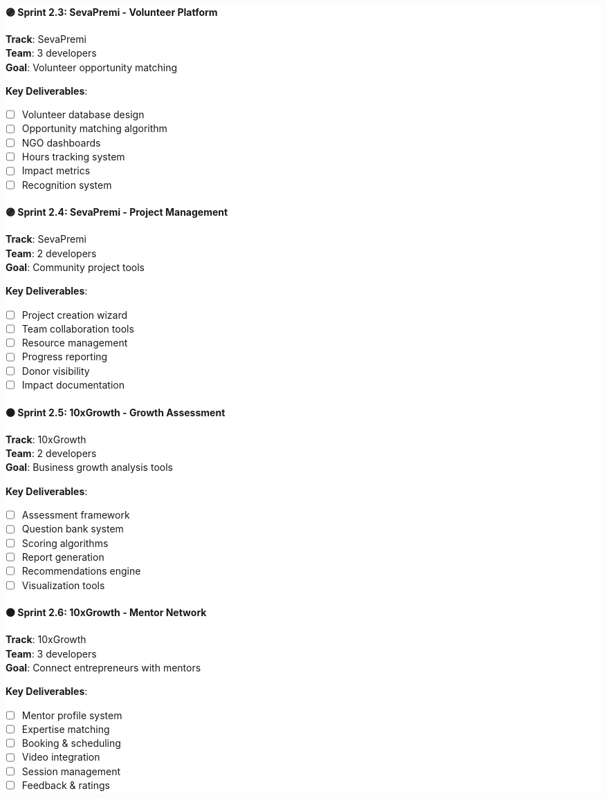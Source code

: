 #### 🟣 Sprint 2.3: SevaPremi - Volunteer Platform

**Track**: SevaPremi  
**Team**: 3 developers  
**Goal**: Volunteer opportunity matching

**Key Deliverables**:

- [ ] Volunteer database design
- [ ] Opportunity matching algorithm
- [ ] NGO dashboards
- [ ] Hours tracking system
- [ ] Impact metrics
- [ ] Recognition system

#### 🟣 Sprint 2.4: SevaPremi - Project Management

**Track**: SevaPremi  
**Team**: 2 developers  
**Goal**: Community project tools

**Key Deliverables**:

- [ ] Project creation wizard
- [ ] Team collaboration tools
- [ ] Resource management
- [ ] Progress reporting
- [ ] Donor visibility
- [ ] Impact documentation

#### 🟠 Sprint 2.5: 10xGrowth - Growth Assessment

**Track**: 10xGrowth  
**Team**: 2 developers  
**Goal**: Business growth analysis tools

**Key Deliverables**:

- [ ] Assessment framework
- [ ] Question bank system
- [ ] Scoring algorithms
- [ ] Report generation
- [ ] Recommendations engine
- [ ] Visualization tools

#### 🟠 Sprint 2.6: 10xGrowth - Mentor Network

**Track**: 10xGrowth  
**Team**: 3 developers  
**Goal**: Connect entrepreneurs with mentors

**Key Deliverables**:

- [ ] Mentor profile system
- [ ] Expertise matching
- [ ] Booking & scheduling
- [ ] Video integration
- [ ] Session management
- [ ] Feedback & ratings
